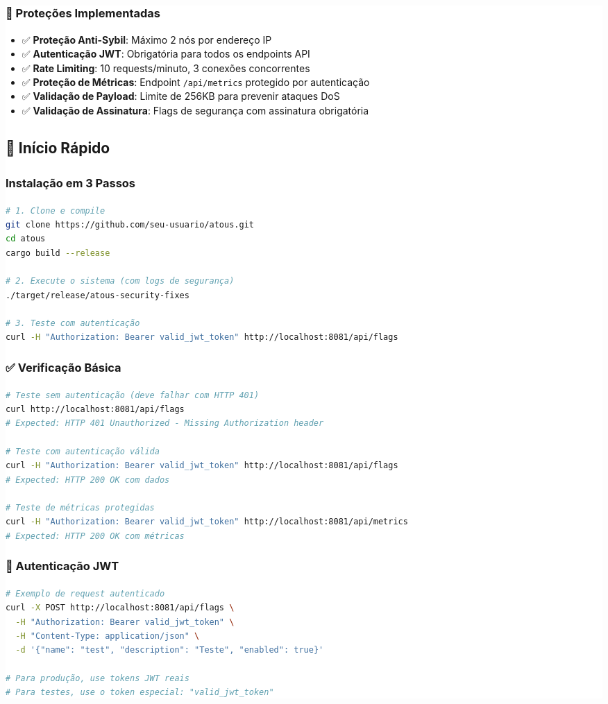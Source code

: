 ### **🎯 Proteções Implementadas**

- ✅ **Proteção Anti-Sybil**: Máximo 2 nós por endereço IP
- ✅ **Autenticação JWT**: Obrigatória para todos os endpoints API
- ✅ **Rate Limiting**: 10 requests/minuto, 3 conexões concorrentes
- ✅ **Proteção de Métricas**: Endpoint `/api/metrics` protegido por autenticação
- ✅ **Validação de Payload**: Limite de 256KB para prevenir ataques DoS
- ✅ **Validação de Assinatura**: Flags de segurança com assinatura obrigatória

## 🚀 Início Rápido

### Instalação em 3 Passos

```bash
# 1. Clone e compile
git clone https://github.com/seu-usuario/atous.git
cd atous
cargo build --release

# 2. Execute o sistema (com logs de segurança)
./target/release/atous-security-fixes

# 3. Teste com autenticação
curl -H "Authorization: Bearer valid_jwt_token" http://localhost:8081/api/flags
```

### ✅ Verificação Básica

```bash
# Teste sem autenticação (deve falhar com HTTP 401)
curl http://localhost:8081/api/flags
# Expected: HTTP 401 Unauthorized - Missing Authorization header

# Teste com autenticação válida
curl -H "Authorization: Bearer valid_jwt_token" http://localhost:8081/api/flags
# Expected: HTTP 200 OK com dados

# Teste de métricas protegidas
curl -H "Authorization: Bearer valid_jwt_token" http://localhost:8081/api/metrics
# Expected: HTTP 200 OK com métricas
```

### 🔐 Autenticação JWT

```bash
# Exemplo de request autenticado
curl -X POST http://localhost:8081/api/flags \
  -H "Authorization: Bearer valid_jwt_token" \
  -H "Content-Type: application/json" \
  -d '{"name": "test", "description": "Teste", "enabled": true}'

# Para produção, use tokens JWT reais
# Para testes, use o token especial: "valid_jwt_token"
```
